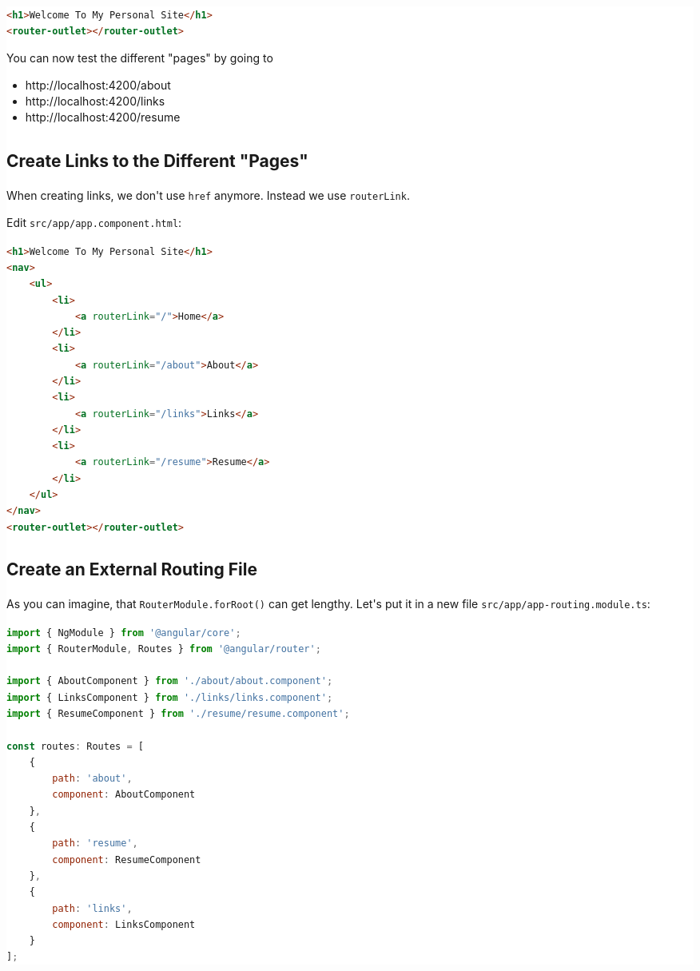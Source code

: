 ```html
<h1>Welcome To My Personal Site</h1>
<router-outlet></router-outlet>
```

You can now test the different "pages" by going to

- http://localhost:4200/about
- http://localhost:4200/links
- http://localhost:4200/resume

## Create Links to the Different "Pages"

When creating links, we don't use `href` anymore. Instead we use `routerLink`.  

Edit `src/app/app.component.html`:

```html
<h1>Welcome To My Personal Site</h1>
<nav>
    <ul>
        <li>
            <a routerLink="/">Home</a>
        </li>
        <li>
            <a routerLink="/about">About</a>
        </li>
        <li>
            <a routerLink="/links">Links</a>
        </li>
        <li>
            <a routerLink="/resume">Resume</a>
        </li>
    </ul>
</nav>
<router-outlet></router-outlet>
```

## Create an External Routing File

As you can imagine, that `RouterModule.forRoot()` can get lengthy. Let's put it in a new file `src/app/app-routing.module.ts`:

```javascript
import { NgModule } from '@angular/core';
import { RouterModule, Routes } from '@angular/router';

import { AboutComponent } from './about/about.component';
import { LinksComponent } from './links/links.component';
import { ResumeComponent } from './resume/resume.component';

const routes: Routes = [
    {
        path: 'about',
        component: AboutComponent
    },
    {
        path: 'resume',
        component: ResumeComponent
    },
    {
        path: 'links',
        component: LinksComponent
    }
];

```